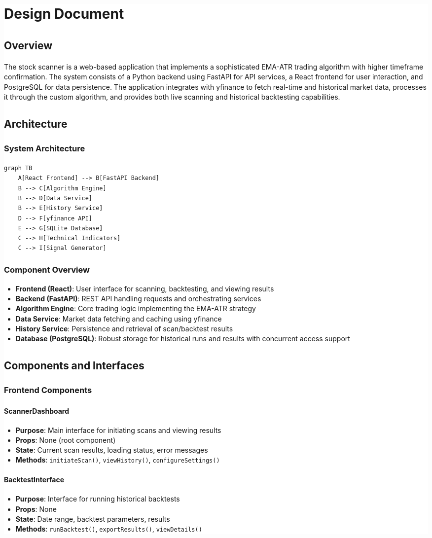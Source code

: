 # Design Document

## Overview

The stock scanner is a web-based application that implements a sophisticated EMA-ATR trading algorithm with higher timeframe confirmation. The system consists of a Python backend using FastAPI for API services, a React frontend for user interaction, and PostgreSQL for data persistence. The application integrates with yfinance to fetch real-time and historical market data, processes it through the custom algorithm, and provides both live scanning and historical backtesting capabilities.

## Architecture

### System Architecture

```mermaid
graph TB
    A[React Frontend] --> B[FastAPI Backend]
    B --> C[Algorithm Engine]
    B --> D[Data Service]
    B --> E[History Service]
    D --> F[yfinance API]
    E --> G[SQLite Database]
    C --> H[Technical Indicators]
    C --> I[Signal Generator]
```

### Component Overview

- **Frontend (React)**: User interface for scanning, backtesting, and viewing results
- **Backend (FastAPI)**: REST API handling requests and orchestrating services
- **Algorithm Engine**: Core trading logic implementing the EMA-ATR strategy
- **Data Service**: Market data fetching and caching using yfinance
- **History Service**: Persistence and retrieval of scan/backtest results
- **Database (PostgreSQL)**: Robust storage for historical runs and results with concurrent access support

## Components and Interfaces

### Frontend Components

#### ScannerDashboard
- **Purpose**: Main interface for initiating scans and viewing results
- **Props**: None (root component)
- **State**: Current scan results, loading status, error messages
- **Methods**: `initiateScan()`, `viewHistory()`, `configureSettings()`

#### BacktestInterface  
- **Purpose**: Interface for running historical backtests
- **Props**: None
- **State**: Date range, backtest parameters, results
- **Methods**: `runBacktest()`, `exportResults()`, `viewDetails()`
